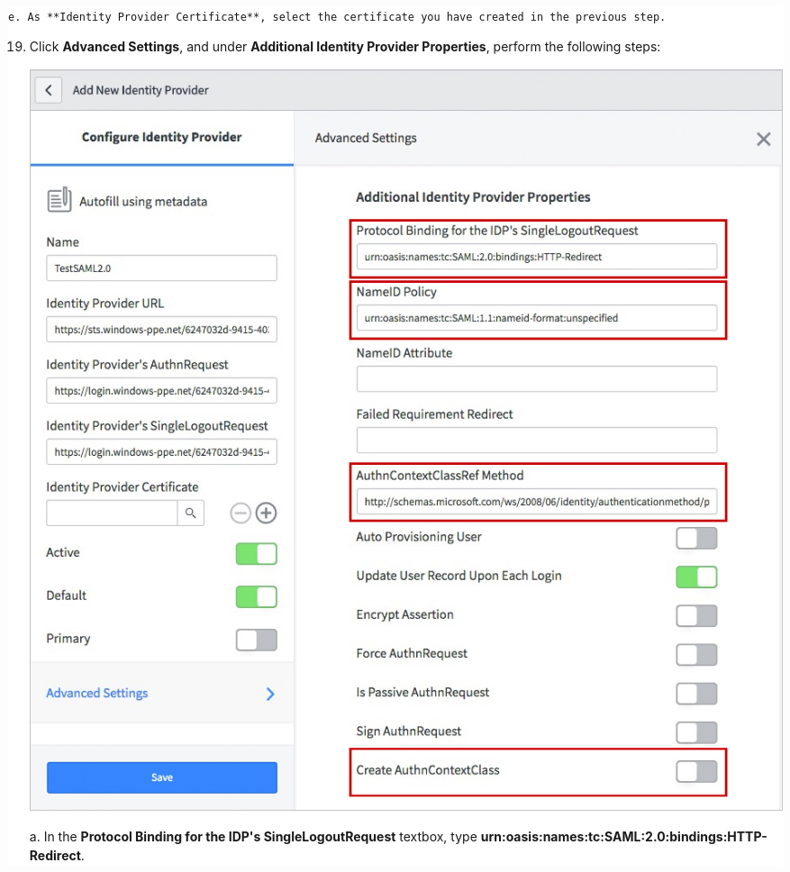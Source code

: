     e. As **Identity Provider Certificate**, select the certificate you have created in the previous step.


19. Click **Advanced Settings**, and under **Additional Identity Provider Properties**, perform the following steps:
   
    ![Configure single sign-on](./media/ic7694983ex.png "Configure single sign-on")
   
    a. In the **Protocol Binding for the IDP's SingleLogoutRequest** textbox, type **urn:oasis:names:tc:SAML:2.0:bindings:HTTP-Redirect**.
   